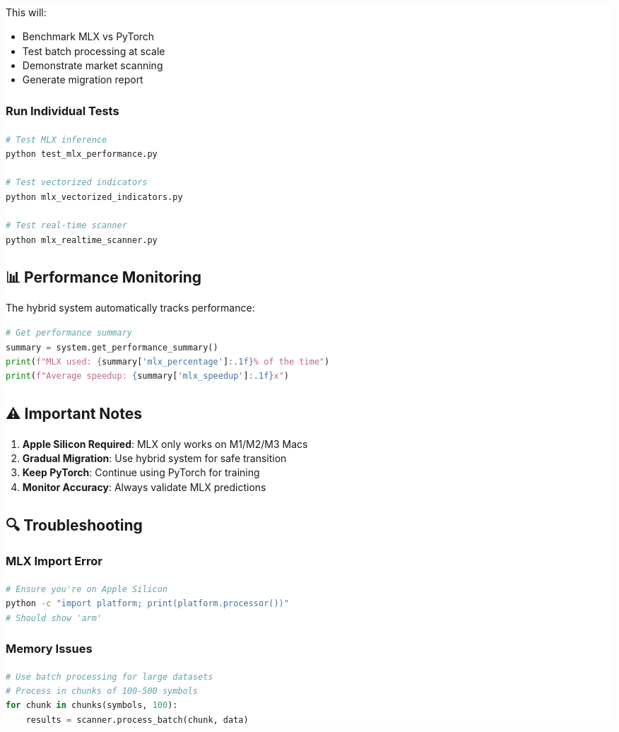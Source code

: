 This will:
- Benchmark MLX vs PyTorch
- Test batch processing at scale
- Demonstrate market scanning
- Generate migration report

### Run Individual Tests
```bash
# Test MLX inference
python test_mlx_performance.py

# Test vectorized indicators
python mlx_vectorized_indicators.py

# Test real-time scanner
python mlx_realtime_scanner.py
```

## 📊 Performance Monitoring

The hybrid system automatically tracks performance:

```python
# Get performance summary
summary = system.get_performance_summary()
print(f"MLX used: {summary['mlx_percentage']:.1f}% of the time")
print(f"Average speedup: {summary['mlx_speedup']:.1f}x")
```

## ⚠️ Important Notes

1. **Apple Silicon Required**: MLX only works on M1/M2/M3 Macs
2. **Gradual Migration**: Use hybrid system for safe transition
3. **Keep PyTorch**: Continue using PyTorch for training
4. **Monitor Accuracy**: Always validate MLX predictions

## 🔍 Troubleshooting

### MLX Import Error
```bash
# Ensure you're on Apple Silicon
python -c "import platform; print(platform.processor())"
# Should show 'arm'
```

### Memory Issues
```python
# Use batch processing for large datasets
# Process in chunks of 100-500 symbols
for chunk in chunks(symbols, 100):
    results = scanner.process_batch(chunk, data)
```
